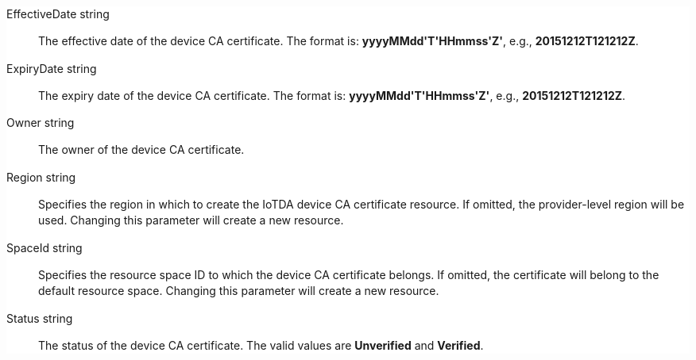 <a data-swiftype-name="resource-property" data-swiftype-type="text" href="#state_effectivedate_go" style="color: inherit; text-decoration: inherit;">Effective<wbr>Date</a>
</span>
        <span class="property-indicator"></span>
        <span class="property-type">string</span>
    </dt>
    <dd><p>The effective date of the device CA certificate.
The format is: <strong>yyyyMMdd'T'HHmmss'Z'</strong>, e.g., <strong>20151212T121212Z</strong>.</p>
</dd><dt class="property-optional"
            title="Optional">
        <span id="state_expirydate_go">
<a data-swiftype-name="resource-property" data-swiftype-type="text" href="#state_expirydate_go" style="color: inherit; text-decoration: inherit;">Expiry<wbr>Date</a>
</span>
        <span class="property-indicator"></span>
        <span class="property-type">string</span>
    </dt>
    <dd><p>The expiry date of the device CA certificate.
The format is: <strong>yyyyMMdd'T'HHmmss'Z'</strong>, e.g., <strong>20151212T121212Z</strong>.</p>
</dd><dt class="property-optional"
            title="Optional">
        <span id="state_owner_go">
<a data-swiftype-name="resource-property" data-swiftype-type="text" href="#state_owner_go" style="color: inherit; text-decoration: inherit;">Owner</a>
</span>
        <span class="property-indicator"></span>
        <span class="property-type">string</span>
    </dt>
    <dd><p>The owner of the device CA certificate.</p>
</dd><dt class="property-optional property-replacement"
            title="Optional">
        <span id="state_region_go">
<a data-swiftype-name="resource-property" data-swiftype-type="text" href="#state_region_go" style="color: inherit; text-decoration: inherit;">Region</a>
</span>
        <span class="property-indicator"></span>
        <span class="property-type">string</span>
    </dt>
    <dd><p>Specifies the region in which to create the IoTDA device CA certificate
resource. If omitted, the provider-level region will be used. Changing this parameter will create a new resource.</p>
</dd><dt class="property-optional property-replacement"
            title="Optional">
        <span id="state_spaceid_go">
<a data-swiftype-name="resource-property" data-swiftype-type="text" href="#state_spaceid_go" style="color: inherit; text-decoration: inherit;">Space<wbr>Id</a>
</span>
        <span class="property-indicator"></span>
        <span class="property-type">string</span>
    </dt>
    <dd><p>Specifies the resource space ID to which the device CA certificate belongs.
If omitted, the certificate will belong to the default resource space.
Changing this parameter will create a new resource.</p>
</dd><dt class="property-optional"
            title="Optional">
        <span id="state_status_go">
<a data-swiftype-name="resource-property" data-swiftype-type="text" href="#state_status_go" style="color: inherit; text-decoration: inherit;">Status</a>
</span>
        <span class="property-indicator"></span>
        <span class="property-type">string</span>
    </dt>
    <dd><p>The status of the device CA certificate. The valid values are <strong>Unverified</strong> and <strong>Verified</strong>.</p>